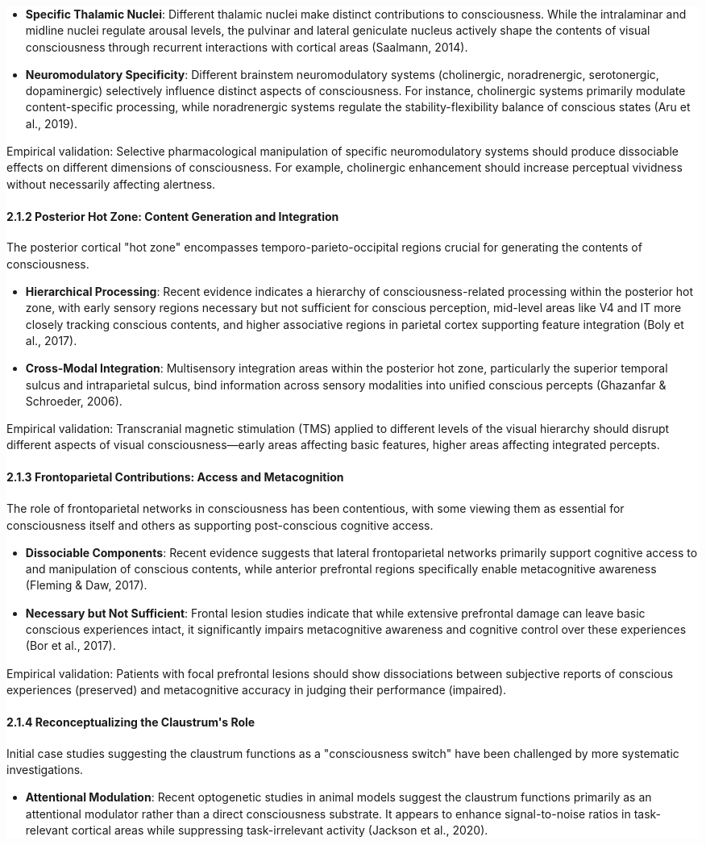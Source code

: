 - **Specific Thalamic Nuclei**: Different thalamic nuclei make distinct contributions to consciousness. While the intralaminar and midline nuclei regulate arousal levels, the pulvinar and lateral geniculate nucleus actively shape the contents of visual consciousness through recurrent interactions with cortical areas (Saalmann, 2014).

- **Neuromodulatory Specificity**: Different brainstem neuromodulatory systems (cholinergic, noradrenergic, serotonergic, dopaminergic) selectively influence distinct aspects of consciousness. For instance, cholinergic systems primarily modulate content-specific processing, while noradrenergic systems regulate the stability-flexibility balance of conscious states (Aru et al., 2019).

Empirical validation: Selective pharmacological manipulation of specific neuromodulatory systems should produce dissociable effects on different dimensions of consciousness. For example, cholinergic enhancement should increase perceptual vividness without necessarily affecting alertness.

#### 2.1.2 Posterior Hot Zone: Content Generation and Integration

The posterior cortical "hot zone" encompasses temporo-parieto-occipital regions crucial for generating the contents of consciousness.

- **Hierarchical Processing**: Recent evidence indicates a hierarchy of consciousness-related processing within the posterior hot zone, with early sensory regions necessary but not sufficient for conscious perception, mid-level areas like V4 and IT more closely tracking conscious contents, and higher associative regions in parietal cortex supporting feature integration (Boly et al., 2017).

- **Cross-Modal Integration**: Multisensory integration areas within the posterior hot zone, particularly the superior temporal sulcus and intraparietal sulcus, bind information across sensory modalities into unified conscious percepts (Ghazanfar & Schroeder, 2006).

Empirical validation: Transcranial magnetic stimulation (TMS) applied to different levels of the visual hierarchy should disrupt different aspects of visual consciousness—early areas affecting basic features, higher areas affecting integrated percepts.

#### 2.1.3 Frontoparietal Contributions: Access and Metacognition

The role of frontoparietal networks in consciousness has been contentious, with some viewing them as essential for consciousness itself and others as supporting post-conscious cognitive access.

- **Dissociable Components**: Recent evidence suggests that lateral frontoparietal networks primarily support cognitive access to and manipulation of conscious contents, while anterior prefrontal regions specifically enable metacognitive awareness (Fleming & Daw, 2017).

- **Necessary but Not Sufficient**: Frontal lesion studies indicate that while extensive prefrontal damage can leave basic conscious experiences intact, it significantly impairs metacognitive awareness and cognitive control over these experiences (Bor et al., 2017).

Empirical validation: Patients with focal prefrontal lesions should show dissociations between subjective reports of conscious experiences (preserved) and metacognitive accuracy in judging their performance (impaired).

#### 2.1.4 Reconceptualizing the Claustrum's Role

Initial case studies suggesting the claustrum functions as a "consciousness switch" have been challenged by more systematic investigations.

- **Attentional Modulation**: Recent optogenetic studies in animal models suggest the claustrum functions primarily as an attentional modulator rather than a direct consciousness substrate. It appears to enhance signal-to-noise ratios in task-relevant cortical areas while suppressing task-irrelevant activity (Jackson et al., 2020).
